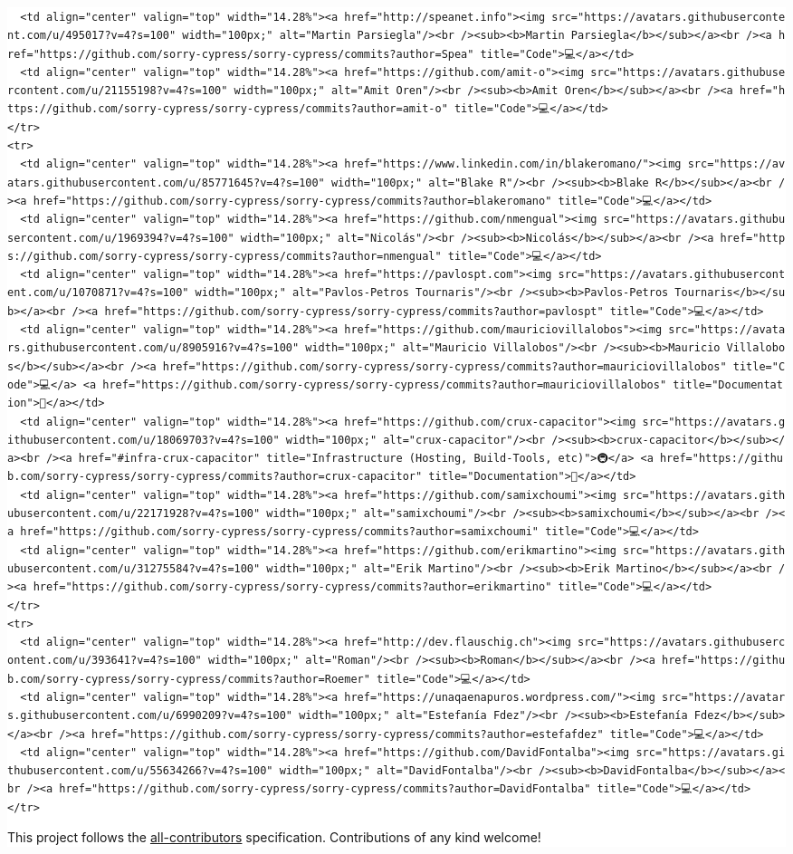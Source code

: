       <td align="center" valign="top" width="14.28%"><a href="http://speanet.info"><img src="https://avatars.githubusercontent.com/u/495017?v=4?s=100" width="100px;" alt="Martin Parsiegla"/><br /><sub><b>Martin Parsiegla</b></sub></a><br /><a href="https://github.com/sorry-cypress/sorry-cypress/commits?author=Spea" title="Code">💻</a></td>
      <td align="center" valign="top" width="14.28%"><a href="https://github.com/amit-o"><img src="https://avatars.githubusercontent.com/u/21155198?v=4?s=100" width="100px;" alt="Amit Oren"/><br /><sub><b>Amit Oren</b></sub></a><br /><a href="https://github.com/sorry-cypress/sorry-cypress/commits?author=amit-o" title="Code">💻</a></td>
    </tr>
    <tr>
      <td align="center" valign="top" width="14.28%"><a href="https://www.linkedin.com/in/blakeromano/"><img src="https://avatars.githubusercontent.com/u/85771645?v=4?s=100" width="100px;" alt="Blake R"/><br /><sub><b>Blake R</b></sub></a><br /><a href="https://github.com/sorry-cypress/sorry-cypress/commits?author=blakeromano" title="Code">💻</a></td>
      <td align="center" valign="top" width="14.28%"><a href="https://github.com/nmengual"><img src="https://avatars.githubusercontent.com/u/1969394?v=4?s=100" width="100px;" alt="Nicolás"/><br /><sub><b>Nicolás</b></sub></a><br /><a href="https://github.com/sorry-cypress/sorry-cypress/commits?author=nmengual" title="Code">💻</a></td>
      <td align="center" valign="top" width="14.28%"><a href="https://pavlospt.com"><img src="https://avatars.githubusercontent.com/u/1070871?v=4?s=100" width="100px;" alt="Pavlos-Petros Tournaris"/><br /><sub><b>Pavlos-Petros Tournaris</b></sub></a><br /><a href="https://github.com/sorry-cypress/sorry-cypress/commits?author=pavlospt" title="Code">💻</a></td>
      <td align="center" valign="top" width="14.28%"><a href="https://github.com/mauriciovillalobos"><img src="https://avatars.githubusercontent.com/u/8905916?v=4?s=100" width="100px;" alt="Mauricio Villalobos"/><br /><sub><b>Mauricio Villalobos</b></sub></a><br /><a href="https://github.com/sorry-cypress/sorry-cypress/commits?author=mauriciovillalobos" title="Code">💻</a> <a href="https://github.com/sorry-cypress/sorry-cypress/commits?author=mauriciovillalobos" title="Documentation">📖</a></td>
      <td align="center" valign="top" width="14.28%"><a href="https://github.com/crux-capacitor"><img src="https://avatars.githubusercontent.com/u/18069703?v=4?s=100" width="100px;" alt="crux-capacitor"/><br /><sub><b>crux-capacitor</b></sub></a><br /><a href="#infra-crux-capacitor" title="Infrastructure (Hosting, Build-Tools, etc)">🚇</a> <a href="https://github.com/sorry-cypress/sorry-cypress/commits?author=crux-capacitor" title="Documentation">📖</a></td>
      <td align="center" valign="top" width="14.28%"><a href="https://github.com/samixchoumi"><img src="https://avatars.githubusercontent.com/u/22171928?v=4?s=100" width="100px;" alt="samixchoumi"/><br /><sub><b>samixchoumi</b></sub></a><br /><a href="https://github.com/sorry-cypress/sorry-cypress/commits?author=samixchoumi" title="Code">💻</a></td>
      <td align="center" valign="top" width="14.28%"><a href="https://github.com/erikmartino"><img src="https://avatars.githubusercontent.com/u/31275584?v=4?s=100" width="100px;" alt="Erik Martino"/><br /><sub><b>Erik Martino</b></sub></a><br /><a href="https://github.com/sorry-cypress/sorry-cypress/commits?author=erikmartino" title="Code">💻</a></td>
    </tr>
    <tr>
      <td align="center" valign="top" width="14.28%"><a href="http://dev.flauschig.ch"><img src="https://avatars.githubusercontent.com/u/393641?v=4?s=100" width="100px;" alt="Roman"/><br /><sub><b>Roman</b></sub></a><br /><a href="https://github.com/sorry-cypress/sorry-cypress/commits?author=Roemer" title="Code">💻</a></td>
      <td align="center" valign="top" width="14.28%"><a href="https://unaqaenapuros.wordpress.com/"><img src="https://avatars.githubusercontent.com/u/6990209?v=4?s=100" width="100px;" alt="Estefanía Fdez"/><br /><sub><b>Estefanía Fdez</b></sub></a><br /><a href="https://github.com/sorry-cypress/sorry-cypress/commits?author=estefafdez" title="Code">💻</a></td>
      <td align="center" valign="top" width="14.28%"><a href="https://github.com/DavidFontalba"><img src="https://avatars.githubusercontent.com/u/55634266?v=4?s=100" width="100px;" alt="DavidFontalba"/><br /><sub><b>DavidFontalba</b></sub></a><br /><a href="https://github.com/sorry-cypress/sorry-cypress/commits?author=DavidFontalba" title="Code">💻</a></td>
    </tr>
  </tbody>
</table>






This project follows the [all-contributors](https://github.com/all-contributors/all-contributors) specification. Contributions of any kind welcome!
